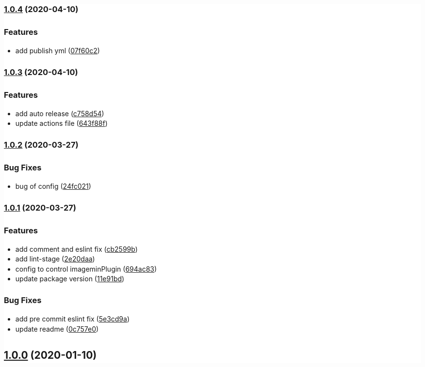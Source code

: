 ### [1.0.4](https://github.com/juicecube/mlz-pack/compare/v1.0.3...v1.0.4) (2020-04-10)


### Features

* add publish yml ([07f60c2](https://github.com/juicecube/mlz-pack/commit/07f60c2df0ec8ee9c4c6f354837444f80e076326))

### [1.0.3](https://github.com/juicecube/mlz-pack/compare/v1.0.2...v1.0.3) (2020-04-10)


### Features

* add auto release ([c758d54](https://github.com/juicecube/mlz-pack/commit/c758d541a44dd7c46149b4de3448e41278b638b2))
* update actions file ([643f88f](https://github.com/juicecube/mlz-pack/commit/643f88f5449e3726814da6ba6901c8ac5a47b394))

### [1.0.2](https://github.com/juicecube/mlz-pack/compare/v1.0.1...v1.0.2) (2020-03-27)


### Bug Fixes

* bug of config ([24fc021](https://github.com/juicecube/mlz-pack/commit/24fc0218ee85d9c10fe622096efd7d8d098193b6))

### [1.0.1](https://github.com/juicecube/mlz-pack/compare/v1.0.0...v1.0.1) (2020-03-27)


### Features

* add comment and eslint fix ([cb2599b](https://github.com/juicecube/mlz-pack/commit/cb2599b9b21489f1b83806e94f40dfae5e5e670e))
* add lint-stage ([2e20daa](https://github.com/juicecube/mlz-pack/commit/2e20daa7bcc11d2db4a16f19d1f2967d24661085))
* config to control imageminPlugin ([694ac83](https://github.com/juicecube/mlz-pack/commit/694ac83bf8a9d278c864c332eab785307b6cdb84))
* update package version ([11e91bd](https://github.com/juicecube/mlz-pack/commit/11e91bdd4ad2ada81e2e404bcbcec6728985a46a))


### Bug Fixes

* add pre commit eslint fix ([5e3cd9a](https://github.com/juicecube/mlz-pack/commit/5e3cd9a337439ca1f67c86baa6804813082133af))
* update readme ([0c757e0](https://github.com/juicecube/mlz-pack/commit/0c757e0d7127ca2655f7e5c13a4dc146772f206d))

## [1.0.0](https://github.com/juicecube/mlz-pack/compare/v0.1.45...v1.0.0) (2020-01-10)
